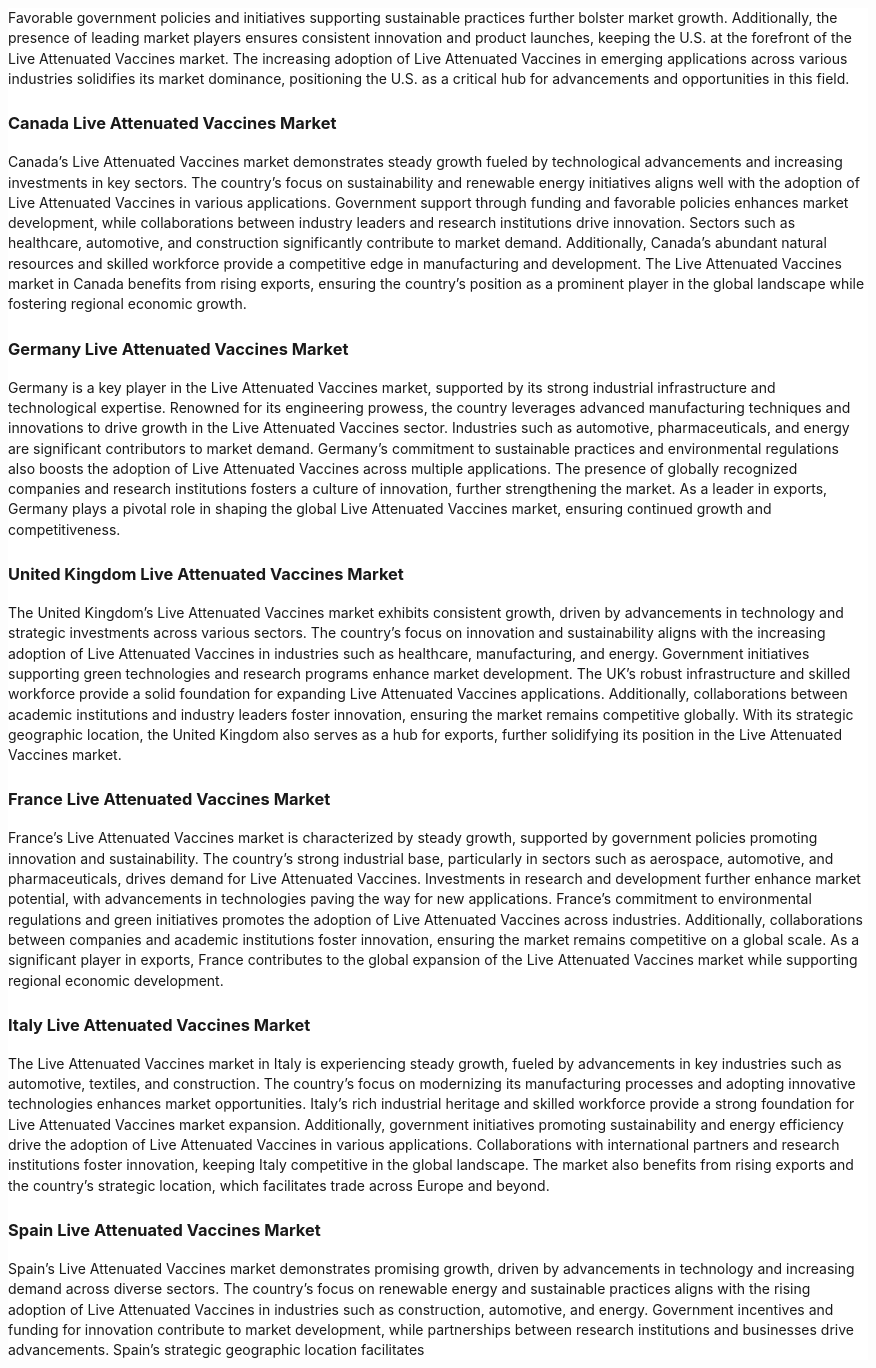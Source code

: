 Favorable government policies and initiatives supporting sustainable practices further bolster market growth. Additionally, the presence of leading market players ensures consistent innovation and product launches, keeping the U.S. at the forefront of the Live Attenuated Vaccines market. The increasing adoption of Live Attenuated Vaccines in emerging applications across various industries solidifies its market dominance, positioning the U.S. as a critical hub for advancements and opportunities in this field.</p><h3>Canada Live Attenuated Vaccines Market</h3><p>Canada&rsquo;s Live Attenuated Vaccines market demonstrates steady growth fueled by technological advancements and increasing investments in key sectors. The country&rsquo;s focus on sustainability and renewable energy initiatives aligns well with the adoption of Live Attenuated Vaccines in various applications. Government support through funding and favorable policies enhances market development, while collaborations between industry leaders and research institutions drive innovation. Sectors such as healthcare, automotive, and construction significantly contribute to market demand. Additionally, Canada&rsquo;s abundant natural resources and skilled workforce provide a competitive edge in manufacturing and development. The Live Attenuated Vaccines market in Canada benefits from rising exports, ensuring the country&rsquo;s position as a prominent player in the global landscape while fostering regional economic growth.</p><h3>Germany Live Attenuated Vaccines Market</h3><p>Germany is a key player in the Live Attenuated Vaccines market, supported by its strong industrial infrastructure and technological expertise. Renowned for its engineering prowess, the country leverages advanced manufacturing techniques and innovations to drive growth in the Live Attenuated Vaccines sector. Industries such as automotive, pharmaceuticals, and energy are significant contributors to market demand. Germany&rsquo;s commitment to sustainable practices and environmental regulations also boosts the adoption of Live Attenuated Vaccines across multiple applications. The presence of globally recognized companies and research institutions fosters a culture of innovation, further strengthening the market. As a leader in exports, Germany plays a pivotal role in shaping the global Live Attenuated Vaccines market, ensuring continued growth and competitiveness.</p><h3>United Kingdom Live Attenuated Vaccines Market</h3><p>The United Kingdom&rsquo;s Live Attenuated Vaccines market exhibits consistent growth, driven by advancements in technology and strategic investments across various sectors. The country&rsquo;s focus on innovation and sustainability aligns with the increasing adoption of Live Attenuated Vaccines in industries such as healthcare, manufacturing, and energy. Government initiatives supporting green technologies and research programs enhance market development. The UK&rsquo;s robust infrastructure and skilled workforce provide a solid foundation for expanding Live Attenuated Vaccines applications. Additionally, collaborations between academic institutions and industry leaders foster innovation, ensuring the market remains competitive globally. With its strategic geographic location, the United Kingdom also serves as a hub for exports, further solidifying its position in the Live Attenuated Vaccines market.</p><h3>France Live Attenuated Vaccines Market</h3><p>France&rsquo;s Live Attenuated Vaccines market is characterized by steady growth, supported by government policies promoting innovation and sustainability. The country&rsquo;s strong industrial base, particularly in sectors such as aerospace, automotive, and pharmaceuticals, drives demand for Live Attenuated Vaccines. Investments in research and development further enhance market potential, with advancements in technologies paving the way for new applications. France&rsquo;s commitment to environmental regulations and green initiatives promotes the adoption of Live Attenuated Vaccines across industries. Additionally, collaborations between companies and academic institutions foster innovation, ensuring the market remains competitive on a global scale. As a significant player in exports, France contributes to the global expansion of the Live Attenuated Vaccines market while supporting regional economic development.</p><h3>Italy Live Attenuated Vaccines Market</h3><p>The Live Attenuated Vaccines market in Italy is experiencing steady growth, fueled by advancements in key industries such as automotive, textiles, and construction. The country&rsquo;s focus on modernizing its manufacturing processes and adopting innovative technologies enhances market opportunities. Italy&rsquo;s rich industrial heritage and skilled workforce provide a strong foundation for Live Attenuated Vaccines market expansion. Additionally, government initiatives promoting sustainability and energy efficiency drive the adoption of Live Attenuated Vaccines in various applications. Collaborations with international partners and research institutions foster innovation, keeping Italy competitive in the global landscape. The market also benefits from rising exports and the country&rsquo;s strategic location, which facilitates trade across Europe and beyond.</p><h3>Spain Live Attenuated Vaccines Market</h3><p>Spain&rsquo;s Live Attenuated Vaccines market demonstrates promising growth, driven by advancements in technology and increasing demand across diverse sectors. The country&rsquo;s focus on renewable energy and sustainable practices aligns with the rising adoption of Live Attenuated Vaccines in industries such as construction, automotive, and energy. Government incentives and funding for innovation contribute to market development, while partnerships between research institutions and businesses drive advancements. Spain&rsquo;s strategic geographic location facilitates